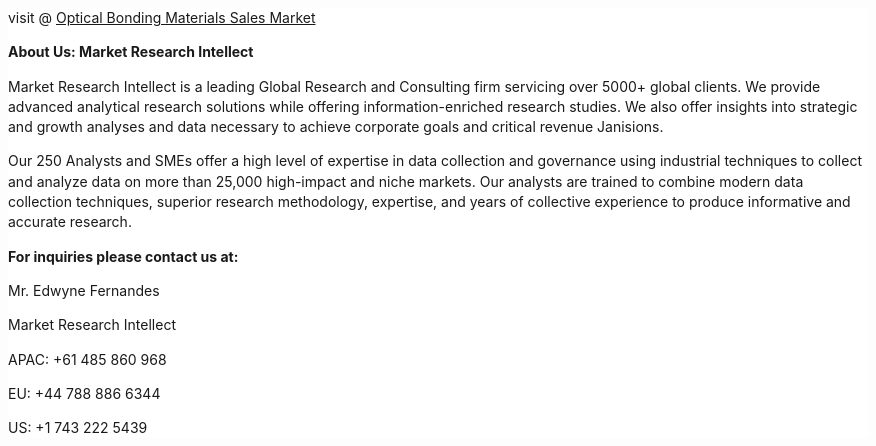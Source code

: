 visit&nbsp;@</strong>&nbsp;</span><span class="font-[700]"><a href="https://www.marketresearchintellect.com/product/global-optical-bonding-materials-sales-market/?utm_source=Linkedin&utm_medium=838" target="_blank" data-tracking-control-name="article-ssr-frontend-pulse_little-text-block" data-tracking-will-navigate="" data-test-link="">Optical Bonding Materials Sales Market</a></span></p><p><strong><span class="font-[700]">About Us: Market Research Intellect</span></strong></p><p><span class="">Market Research Intellect is a leading Global Research and Consulting firm servicing over 5000+ global clients. We provide advanced analytical research solutions while offering information-enriched research studies.&nbsp;</span>We also offer insights into strategic and growth analyses and data necessary to achieve corporate goals and critical revenue Janisions.</p><p><span class="">Our 250 Analysts and SMEs offer a high level of expertise in data collection and governance using industrial techniques to collect and analyze data on more than 25,000 high-impact and niche markets. Our analysts are trained to combine modern data collection techniques, superior research methodology, expertise, and years of collective experience to produce informative and accurate research.</span></p><p><strong>For inquiries please contact us at:</strong></p><p>Mr. Edwyne Fernandes</p><p>Market Research Intellect</p><p>APAC: +61 485 860 968</p><p>EU: +44 788 886 6344</p><p>US: +1 743 222 5439</p>
